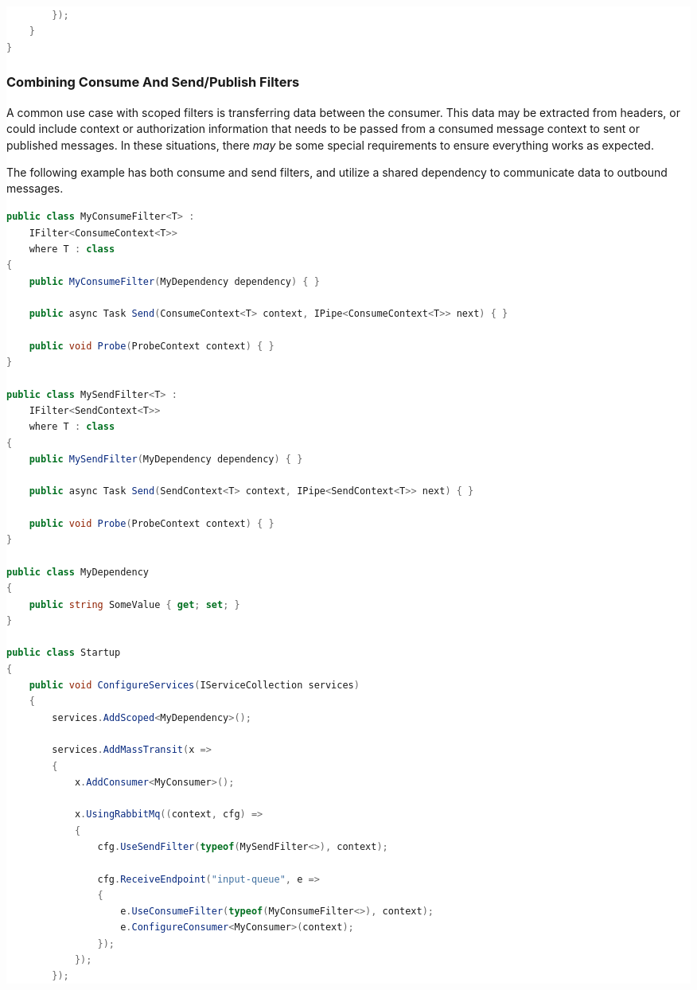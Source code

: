 ```csharp
        });
    }
}
```

### Combining Consume And Send/Publish Filters

A common use case with scoped filters is transferring data between the consumer. This data may be extracted from headers, or could include context or authorization information that needs to be passed from a consumed message context to sent or published messages. In these situations, there _may_ be some special requirements to ensure everything works as expected.

The following example has both consume and send filters, and utilize a shared dependency to communicate data to outbound messages.

```csharp
public class MyConsumeFilter<T> :
    IFilter<ConsumeContext<T>>
    where T : class
{
    public MyConsumeFilter(MyDependency dependency) { }
      
    public async Task Send(ConsumeContext<T> context, IPipe<ConsumeContext<T>> next) { }
      
    public void Probe(ProbeContext context) { }
}

public class MySendFilter<T> :
    IFilter<SendContext<T>>
    where T : class
{
    public MySendFilter(MyDependency dependency) { }
      
    public async Task Send(SendContext<T> context, IPipe<SendContext<T>> next) { }
      
    public void Probe(ProbeContext context) { }
}

public class MyDependency 
{
    public string SomeValue { get; set; }
}

public class Startup
{
    public void ConfigureServices(IServiceCollection services)
    {
        services.AddScoped<MyDependency>();

        services.AddMassTransit(x =>
        {
            x.AddConsumer<MyConsumer>();

            x.UsingRabbitMq((context, cfg) =>
            {
                cfg.UseSendFilter(typeof(MySendFilter<>), context);

                cfg.ReceiveEndpoint("input-queue", e =>
                {
                    e.UseConsumeFilter(typeof(MyConsumeFilter<>), context);
                    e.ConfigureConsumer<MyConsumer>(context);
                });
            });
        });
```